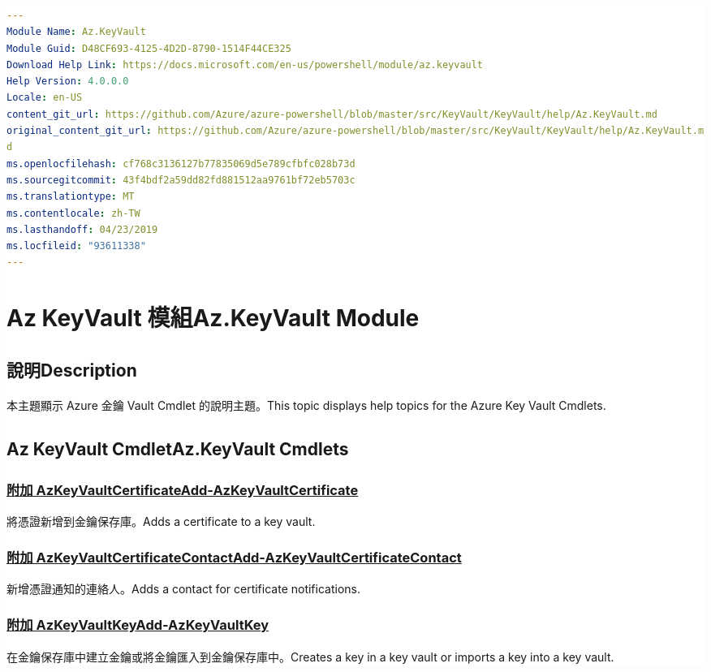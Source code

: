 ```yaml
---
Module Name: Az.KeyVault
Module Guid: D48CF693-4125-4D2D-8790-1514F44CE325
Download Help Link: https://docs.microsoft.com/en-us/powershell/module/az.keyvault
Help Version: 4.0.0.0
Locale: en-US
content_git_url: https://github.com/Azure/azure-powershell/blob/master/src/KeyVault/KeyVault/help/Az.KeyVault.md
original_content_git_url: https://github.com/Azure/azure-powershell/blob/master/src/KeyVault/KeyVault/help/Az.KeyVault.md
ms.openlocfilehash: cf768c3136127b77835069d5e789cfbfc028b73d
ms.sourcegitcommit: 43f4bdf2a59dd82fd881512aa9761bf72eb5703c
ms.translationtype: MT
ms.contentlocale: zh-TW
ms.lasthandoff: 04/23/2019
ms.locfileid: "93611338"
---
```

# <span data-ttu-id="2f205-101">Az KeyVault 模組</span><span class="sxs-lookup"><span data-stu-id="2f205-101">Az.KeyVault Module</span></span>
## <span data-ttu-id="2f205-102">說明</span><span class="sxs-lookup"><span data-stu-id="2f205-102">Description</span></span>
<span data-ttu-id="2f205-103">本主題顯示 Azure 金鑰 Vault Cmdlet 的說明主題。</span><span class="sxs-lookup"><span data-stu-id="2f205-103">This topic displays help topics for the Azure Key Vault Cmdlets.</span></span>

## <span data-ttu-id="2f205-104">Az KeyVault Cmdlet</span><span class="sxs-lookup"><span data-stu-id="2f205-104">Az.KeyVault Cmdlets</span></span>
### [<span data-ttu-id="2f205-105">附加 AzKeyVaultCertificate</span><span class="sxs-lookup"><span data-stu-id="2f205-105">Add-AzKeyVaultCertificate</span></span>](Add-AzKeyVaultCertificate.md)
<span data-ttu-id="2f205-106">將憑證新增到金鑰保存庫。</span><span class="sxs-lookup"><span data-stu-id="2f205-106">Adds a certificate to a key vault.</span></span>

### [<span data-ttu-id="2f205-107">附加 AzKeyVaultCertificateContact</span><span class="sxs-lookup"><span data-stu-id="2f205-107">Add-AzKeyVaultCertificateContact</span></span>](Add-AzKeyVaultCertificateContact.md)
<span data-ttu-id="2f205-108">新增憑證通知的連絡人。</span><span class="sxs-lookup"><span data-stu-id="2f205-108">Adds a contact for certificate notifications.</span></span>

### [<span data-ttu-id="2f205-109">附加 AzKeyVaultKey</span><span class="sxs-lookup"><span data-stu-id="2f205-109">Add-AzKeyVaultKey</span></span>](Add-AzKeyVaultKey.md)
<span data-ttu-id="2f205-110">在金鑰保存庫中建立金鑰或將金鑰匯入到金鑰保存庫中。</span><span class="sxs-lookup"><span data-stu-id="2f205-110">Creates a key in a key vault or imports a key into a key vault.</span></span>
